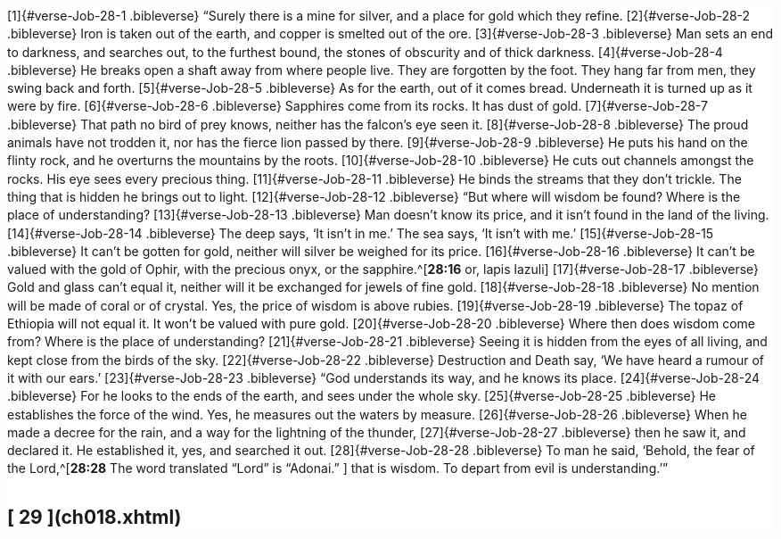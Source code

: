 [1]{#verse-Job-28-1 .bibleverse} “Surely there is a mine for silver, and a place for gold which they refine. [2]{#verse-Job-28-2 .bibleverse} Iron is taken out of the earth, and copper is smelted out of the ore. [3]{#verse-Job-28-3 .bibleverse} Man sets an end to darkness, and searches out, to the furthest bound, the stones of obscurity and of thick darkness. [4]{#verse-Job-28-4 .bibleverse} He breaks open a shaft away from where people live. They are forgotten by the foot. They hang far from men, they swing back and forth. [5]{#verse-Job-28-5 .bibleverse} As for the earth, out of it comes bread. Underneath it is turned up as it were by fire. [6]{#verse-Job-28-6 .bibleverse} Sapphires come from its rocks. It has dust of gold. [7]{#verse-Job-28-7 .bibleverse} That path no bird of prey knows, neither has the falcon’s eye seen it. [8]{#verse-Job-28-8 .bibleverse} The proud animals have not trodden it, nor has the fierce lion passed by there. [9]{#verse-Job-28-9 .bibleverse} He puts his hand on the flinty rock, and he overturns the mountains by the roots. [10]{#verse-Job-28-10 .bibleverse} He cuts out channels amongst the rocks. His eye sees every precious thing. [11]{#verse-Job-28-11 .bibleverse} He binds the streams that they don’t trickle. The thing that is hidden he brings out to light. [12]{#verse-Job-28-12 .bibleverse} “But where will wisdom be found? Where is the place of understanding? [13]{#verse-Job-28-13 .bibleverse} Man doesn’t know its price, and it isn’t found in the land of the living. [14]{#verse-Job-28-14 .bibleverse} The deep says, ‘It isn’t in me.’ The sea says, ‘It isn’t with me.’ [15]{#verse-Job-28-15 .bibleverse} It can’t be gotten for gold, neither will silver be weighed for its price. [16]{#verse-Job-28-16 .bibleverse} It can’t be valued with the gold of Ophir, with the precious onyx, or the sapphire.^[**28:16** or, lapis lazuli] [17]{#verse-Job-28-17 .bibleverse} Gold and glass can’t equal it, neither will it be exchanged for jewels of fine gold. [18]{#verse-Job-28-18 .bibleverse} No mention will be made of coral or of crystal. Yes, the price of wisdom is above rubies. [19]{#verse-Job-28-19 .bibleverse} The topaz of Ethiopia will not equal it. It won’t be valued with pure gold. [20]{#verse-Job-28-20 .bibleverse} Where then does wisdom come from? Where is the place of understanding? [21]{#verse-Job-28-21 .bibleverse} Seeing it is hidden from the eyes of all living, and kept close from the birds of the sky. [22]{#verse-Job-28-22 .bibleverse} Destruction and Death say, ‘We have heard a rumour of it with our ears.’ [23]{#verse-Job-28-23 .bibleverse} “God understands its way, and he knows its place. [24]{#verse-Job-28-24 .bibleverse} For he looks to the ends of the earth, and sees under the whole sky. [25]{#verse-Job-28-25 .bibleverse} He establishes the force of the wind. Yes, he measures out the waters by measure. [26]{#verse-Job-28-26 .bibleverse} When he made a decree for the rain, and a way for the lightning of the thunder, [27]{#verse-Job-28-27 .bibleverse} then he saw it, and declared it. He established it, yes, and searched it out. [28]{#verse-Job-28-28 .bibleverse} To man he said, ‘Behold, the fear of the Lord,^[**28:28** The word translated “Lord” is “Adonai.” ] that is wisdom. To depart from evil is understanding.’” 

<h2 class="chaptertitle">[&nbsp;29&nbsp;](ch018.xhtml)<span><span id="chapter-Job-29"></span></span></h2>
 